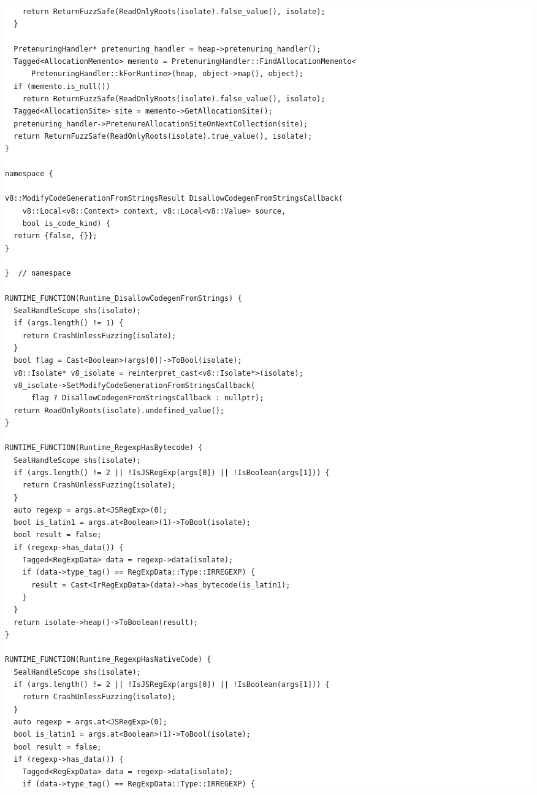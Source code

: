 ```
    return ReturnFuzzSafe(ReadOnlyRoots(isolate).false_value(), isolate);
  }

  PretenuringHandler* pretenuring_handler = heap->pretenuring_handler();
  Tagged<AllocationMemento> memento = PretenuringHandler::FindAllocationMemento<
      PretenuringHandler::kForRuntime>(heap, object->map(), object);
  if (memento.is_null())
    return ReturnFuzzSafe(ReadOnlyRoots(isolate).false_value(), isolate);
  Tagged<AllocationSite> site = memento->GetAllocationSite();
  pretenuring_handler->PretenureAllocationSiteOnNextCollection(site);
  return ReturnFuzzSafe(ReadOnlyRoots(isolate).true_value(), isolate);
}

namespace {

v8::ModifyCodeGenerationFromStringsResult DisallowCodegenFromStringsCallback(
    v8::Local<v8::Context> context, v8::Local<v8::Value> source,
    bool is_code_kind) {
  return {false, {}};
}

}  // namespace

RUNTIME_FUNCTION(Runtime_DisallowCodegenFromStrings) {
  SealHandleScope shs(isolate);
  if (args.length() != 1) {
    return CrashUnlessFuzzing(isolate);
  }
  bool flag = Cast<Boolean>(args[0])->ToBool(isolate);
  v8::Isolate* v8_isolate = reinterpret_cast<v8::Isolate*>(isolate);
  v8_isolate->SetModifyCodeGenerationFromStringsCallback(
      flag ? DisallowCodegenFromStringsCallback : nullptr);
  return ReadOnlyRoots(isolate).undefined_value();
}

RUNTIME_FUNCTION(Runtime_RegexpHasBytecode) {
  SealHandleScope shs(isolate);
  if (args.length() != 2 || !IsJSRegExp(args[0]) || !IsBoolean(args[1])) {
    return CrashUnlessFuzzing(isolate);
  }
  auto regexp = args.at<JSRegExp>(0);
  bool is_latin1 = args.at<Boolean>(1)->ToBool(isolate);
  bool result = false;
  if (regexp->has_data()) {
    Tagged<RegExpData> data = regexp->data(isolate);
    if (data->type_tag() == RegExpData::Type::IRREGEXP) {
      result = Cast<IrRegExpData>(data)->has_bytecode(is_latin1);
    }
  }
  return isolate->heap()->ToBoolean(result);
}

RUNTIME_FUNCTION(Runtime_RegexpHasNativeCode) {
  SealHandleScope shs(isolate);
  if (args.length() != 2 || !IsJSRegExp(args[0]) || !IsBoolean(args[1])) {
    return CrashUnlessFuzzing(isolate);
  }
  auto regexp = args.at<JSRegExp>(0);
  bool is_latin1 = args.at<Boolean>(1)->ToBool(isolate);
  bool result = false;
  if (regexp->has_data()) {
    Tagged<RegExpData> data = regexp->data(isolate);
    if (data->type_tag() == RegExpData::Type::IRREGEXP) {
```